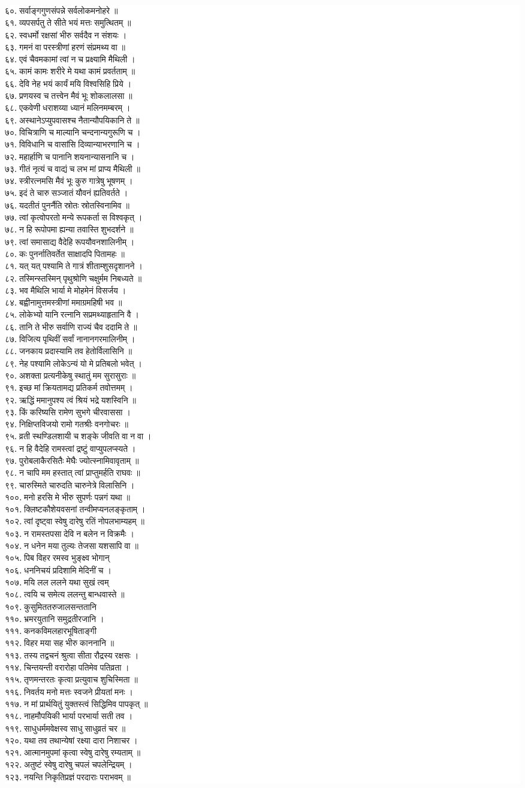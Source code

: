 ६०. सर्वाङ्गगुणसंपन्ने सर्वलोकमनोहरे ॥  
६१. व्यपसर्पतु ते सीते भयं मत्तः समुत्थितम् ॥  
६२. स्वधर्मो रक्षसां भीरु सर्वदैव न संशयः ।  
६३. गमनं वा परस्त्रीणां हरणं संप्रमथ्य वा ॥  
६४. एवं चैवमकामां त्वां न च प्रक्ष्यामि मैथिली ।  
६५. कामं कामः शरीरे मे यथा कामं प्रवर्तताम् ॥  
६६. देवि नेह भयं कार्यं मयि विश्वसिहि प्रिये ।  
६७. प्रणयस्व च तत्त्वेन मैवं भूः शोकलालसा ॥  
६८. एकवेणी धराशय्या ध्यानं मलिनमम्बरम् ।  
६९. अस्थानेऽप्युपवासश्च नैतान्यौपयिकानि ते ॥  
७०. विचित्राणि च माल्यानि चन्दनान्यगुरूणि च ।  
७१. विविधानि च वासांसि दिव्यान्याभरणानि च ।  
७२. महार्हाणि च पानानि शयनान्यासनानि च ।  
७३. गीतं नृत्यं च वाद्यं च लभ मां प्राप्य मैथिली ॥  
७४. स्त्रीरत्नमसि मैवं भूः कुरु गात्रेषु भूषणम् ।  
७५. इदं ते चारु सञ्जातं यौवनं ह्यतिवर्तते ।  
७६. यदतीतं पुनर्नैति स्रोतः स्रोतस्विनामिव ॥  
७७. त्वां कृत्वोपरतो मन्ये रूपकर्ता स विश्वकृत् ।  
७८. न हि रूपोपमा ह्यन्या तवास्ति शुभदर्शने ॥  
७९. त्वां समासाद्य वैदेहि रूपयौवनशालिनीम् ।  
८०. कः पुनर्नातिवर्तेत साक्षादपि पितामहः ॥  
८१. यत् यत् पश्यामि ते गात्रं शीताम्शुसदृशानने ।  
८२. तस्मिन्स्तस्मिन् पृथुश्रोणि चक्षुर्मम निबध्यते ॥  
८३. भव मैथिलि भार्या मे मोहमेनं विसर्जय ।  
८४. बह्वीनामुत्तमस्त्रीणां ममाग्रमहिषी भव ॥  
८५. लोकेभ्यो यानि रत्नानि सप्रमथ्याहृतानि वै ।  
८६. तानि ते भीरु सर्वाणि राज्यं चैव ददामि ते ॥  
८७. विजित्य पृथिवीं सर्वां नानानगरमालिनीम् ।  
८८. जनकाय प्रदास्यामि तव हेतोर्विलासिनि ॥  
८९. नेह पश्यामि लोकेऽन्यं यो मे प्रतिबलो भवेत् ।  
९०. अशक्ता प्रत्यनीकेषु स्थातुं मम सुरासुराः ॥  
९१. इच्छ मां क्रियतामद्य प्रतिकर्म तवोत्तमम् ।  
९२. ऋद्धिं ममानुपश्य त्वं श्रियं भद्रे यशस्विनि ॥  
९३. किं करिष्यसि रामेण सुभगे चीरवाससा ।  
९४. निक्षिप्तविजयो रामो गतश्रीः वनगोचरः ॥  
९५. व्रती स्थण्डिलशायी च शङ्के जीवति वा न वा ।  
९६. न हि वैदेहि रामस्त्वां द्रष्टुं वाप्युपलप्स्यते ।  
९७. पुरोबलाकैरसितैः मेघैः ज्योत्स्नामिवावृताम् ॥  
९८. न चापि मम हस्तात् त्वां प्राप्तुमर्हति राघवः ॥  
९९. चारुस्मिते चारुदति चारुनेत्रे विलासिनि ।  
१००. मनो हरसि मे भीरु सुपर्णः पन्नगं यथा ॥  
१०१. क्लिष्टकौशेयवसनां तन्वीमप्यनलङ्कृताम् ।  
१०२. त्वां दृष्ट्वा स्वेषु दारेषु रतिं नोपलभाम्यहम् ॥  
१०३. न रामस्तपसा देवि न बलेन न विक्रमैः ।  
१०४. न धनेन मया तुल्यः तेजसा यशसापि वा ॥  
१०५. पिब विहर रमस्व भुङ्क्ष्व भोगान्  
१०६. धननिचयं प्रदिशामि मेदिनीं च ।  
१०७. मयि लल ललने यथा सुखं त्वम्  
१०८. त्वयि च समेत्य ललन्तु बान्धवास्ते ॥  
१०९. कुसुमिततरुजालसन्ततानि  
११०. भ्रमरयुतानि समुद्रतीरजानि ।  
१११. कनकविमलहारभूषिताङ्गी  
११२. विहर मया सह भीरु काननानि ॥  
११३. तस्य तद्वचनं श्रुत्वा सीता रौद्रस्य रक्षसः ।  
११४. चिन्तयन्ती वरारोहा पतिमेव पतिव्रता ।  
११५. तृणमन्तरतः कृत्वा प्रत्युवाच शुचिस्मिता ॥  
११६. निवर्तय मनो मत्तः स्वजने प्रीयतां मनः ।  
११७. न मां प्रार्थयितुं युक्तस्त्वं सिद्धिमिव पापकृत् ॥  
११८. नाहमौपयिकी भार्या परभार्या सती तव ।  
११९. साधुधर्ममवेक्षस्व साधु साधुव्रतं चर ॥  
१२०. यथा तव तथान्येषां रक्ष्या दारा निशाचर ।  
१२१. आत्मानमुपमां कृत्वा स्वेषु दारेषु रम्यताम् ॥  
१२२. अतुष्टं स्वेषु दारेषु चपलं चपलेन्द्रियम् ।  
१२३. नयन्ति निकृतिप्रज्ञं परदाराः पराभवम् ॥  